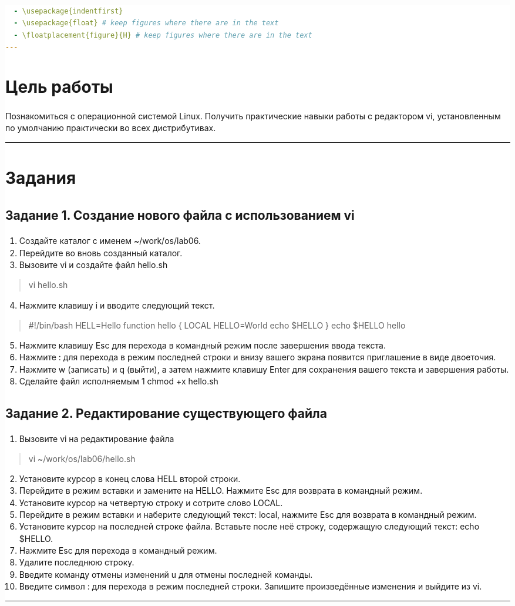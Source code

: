 ```yaml
  - \usepackage{indentfirst}
  - \usepackage{float} # keep figures where there are in the text
  - \floatplacement{figure}{H} # keep figures where there are in the text
---
```


# Цель работы

Познакомиться с операционной системой Linux. Получить практические навыки работы с редактором vi, установленным по умолчанию практически во всех дистрибутивах.

---

# Задания

## **Задание 1.** Создание нового файла с использованием vi

1. Создайте каталог с именем ~/work/os/lab06.
2. Перейдите во вновь созданный каталог.
3. Вызовите vi и создайте файл hello.sh
> vi hello.sh
4. Нажмите клавишу i и вводите следующий текст.
> #!/bin/bash
> HELL=Hello
> function hello {
> LOCAL HELLO=World
> echo $HELLO
> }
> echo $HELLO
> hello
5. Нажмите клавишу Esc для перехода в командный режим после завершения ввода
текста.
6. Нажмите : для перехода в режим последней строки и внизу вашего экрана появится
приглашение в виде двоеточия.
7. Нажмите w (записать) и q (выйти), а затем нажмите клавишу Enter для сохранения
вашего текста и завершения работы.
8. Сделайте файл исполняемым
1 chmod +x hello.sh

## **Задание 2.** Редактирование существующего файла
1. Вызовите vi на редактирование файла
> vi ~/work/os/lab06/hello.sh
2. Установите курсор в конец слова HELL второй строки.
3. Перейдите в режим вставки и замените на HELLO. Нажмите Esc для возврата в командный режим.
4. Установите курсор на четвертую строку и сотрите слово LOCAL.
5. Перейдите в режим вставки и наберите следующий текст: local, нажмите Esc для
возврата в командный режим.
6. Установите курсор на последней строке файла. Вставьте после неё строку, содержащую следующий текст: echo $HELLO.
7. Нажмите Esc для перехода в командный режим.
8. Удалите последнюю строку.
9. Введите команду отмены изменений u для отмены последней команды.
10. Введите символ : для перехода в режим последней строки. Запишите произведённые изменения и выйдите из vi.

---